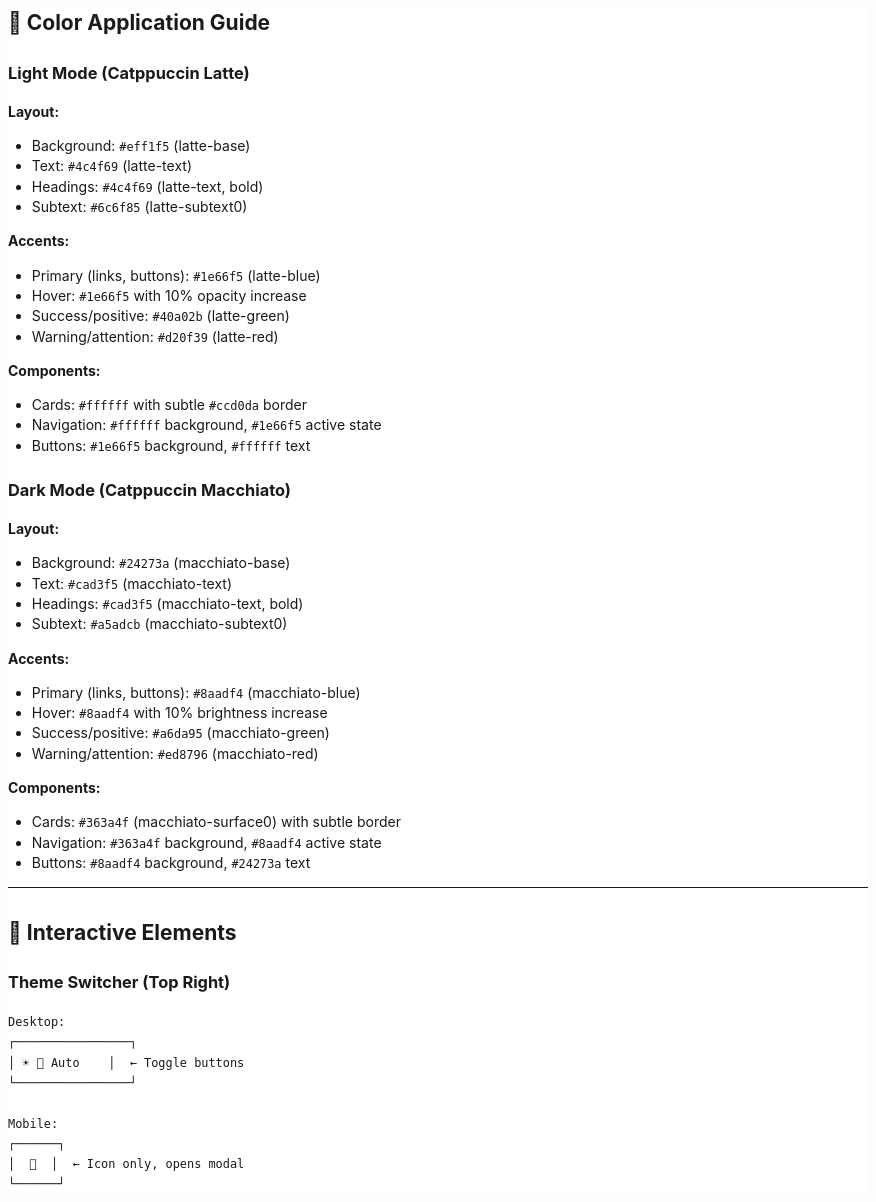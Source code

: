 
## 🎨 Color Application Guide

### Light Mode (Catppuccin Latte)

**Layout:**
- Background: `#eff1f5` (latte-base)
- Text: `#4c4f69` (latte-text)
- Headings: `#4c4f69` (latte-text, bold)
- Subtext: `#6c6f85` (latte-subtext0)

**Accents:**
- Primary (links, buttons): `#1e66f5` (latte-blue)
- Hover: `#1e66f5` with 10% opacity increase
- Success/positive: `#40a02b` (latte-green)
- Warning/attention: `#d20f39` (latte-red)

**Components:**
- Cards: `#ffffff` with subtle `#ccd0da` border
- Navigation: `#ffffff` background, `#1e66f5` active state
- Buttons: `#1e66f5` background, `#ffffff` text

### Dark Mode (Catppuccin Macchiato)

**Layout:**
- Background: `#24273a` (macchiato-base)
- Text: `#cad3f5` (macchiato-text)
- Headings: `#cad3f5` (macchiato-text, bold)
- Subtext: `#a5adcb` (macchiato-subtext0)

**Accents:**
- Primary (links, buttons): `#8aadf4` (macchiato-blue)
- Hover: `#8aadf4` with 10% brightness increase
- Success/positive: `#a6da95` (macchiato-green)
- Warning/attention: `#ed8796` (macchiato-red)

**Components:**
- Cards: `#363a4f` (macchiato-surface0) with subtle border
- Navigation: `#363a4f` background, `#8aadf4` active state
- Buttons: `#8aadf4` background, `#24273a` text

---

## 🔄 Interactive Elements

### Theme Switcher (Top Right)

```
Desktop:
┌────────────────┐
│ ☀️ 🌙 Auto    │  ← Toggle buttons
└────────────────┘

Mobile:
┌──────┐
│  🌙  │  ← Icon only, opens modal
└──────┘
```
